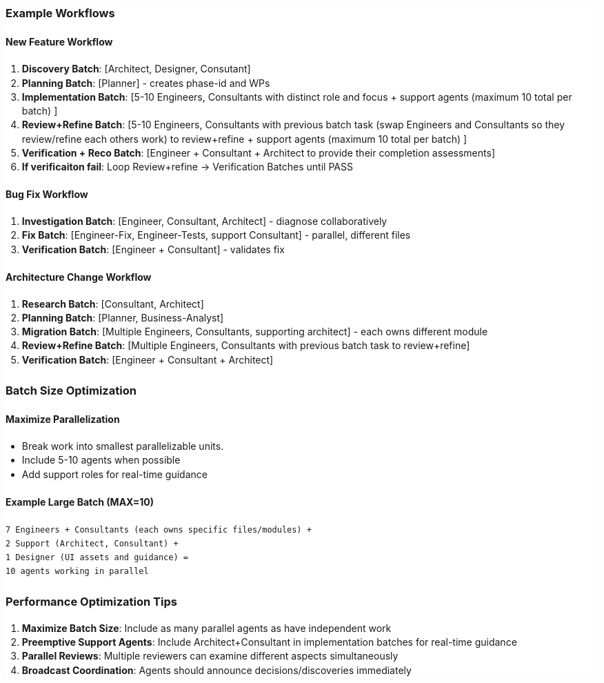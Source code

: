 
### Example Workflows

#### New Feature Workflow
1. **Discovery Batch**: [Architect, Designer, Consutant]
2. **Planning Batch**: [Planner] - creates phase-id and WPs
3. **Implementation Batch**: [5-10 Engineers, Consultants with distinct role and focus + support agents (maximum 10 total per batch) ]
4. **Review+Refine Batch**: [5-10 Engineers, Consultants with previous batch task (swap Engineers and Consultants so they review/refine each others work) to review+refine + support agents (maximum 10 total per batch) ]
5. **Verification + Reco Batch**: [Engineer + Consultant + Architect to provide their completion assessments]
6. **If verificaiton fail**: Loop Review+refine -> Verification Batches until PASS

#### Bug Fix Workflow
1. **Investigation Batch**: [Engineer, Consultant, Architect] - diagnose collaboratively
2. **Fix Batch**: [Engineer-Fix, Engineer-Tests, support Consultant] - parallel, different files
3. **Verification Batch**: [Engineer + Consultant] - validates fix

#### Architecture Change Workflow
1. **Research Batch**: [Consultant, Architect]
2. **Planning Batch**: [Planner, Business-Analyst]
3. **Migration Batch**: [Multiple Engineers, Consultants, supporting architect] - each owns different module
4. **Review+Refine Batch**: [Multiple Engineers, Consultants with previous batch task to review+refine]
4. **Verification Batch**: [Engineer + Consultant + Architect]


### Batch Size Optimization

#### Maximize Parallelization
- Break work into smallest parallelizable units.
- Include 5-10 agents when possible
- Add support roles for real-time guidance

#### Example Large Batch (MAX=10)
```
7 Engineers + Consultants (each owns specific files/modules) +
2 Support (Architect, Consultant) +
1 Designer (UI assets and guidance) =
10 agents working in parallel
```

### Performance Optimization Tips

1. **Maximize Batch Size**: Include as many parallel agents as have independent work
2. **Preemptive Support Agents**: Include Architect+Consultant in implementation batches for real-time guidance
3. **Parallel Reviews**: Multiple reviewers can examine different aspects simultaneously
4. **Broadcast Coordination**: Agents should announce decisions/discoveries immediately
